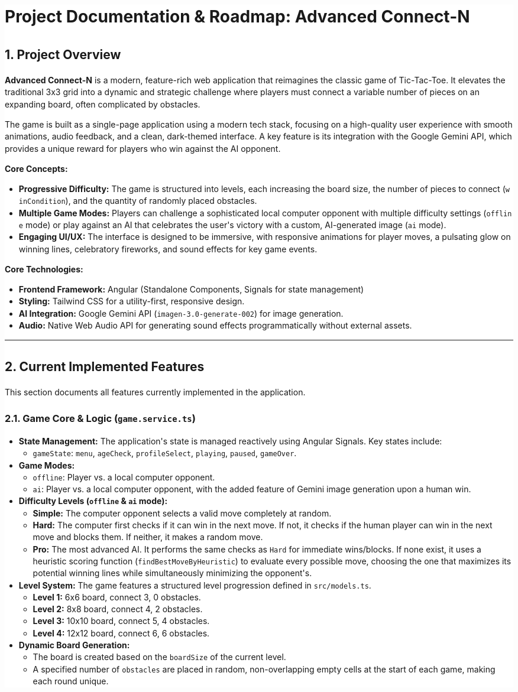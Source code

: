 # Project Documentation & Roadmap: Advanced Connect-N

## 1. Project Overview

**Advanced Connect-N** is a modern, feature-rich web application that reimagines the classic game of Tic-Tac-Toe. It elevates the traditional 3x3 grid into a dynamic and strategic challenge where players must connect a variable number of pieces on an expanding board, often complicated by obstacles.

The game is built as a single-page application using a modern tech stack, focusing on a high-quality user experience with smooth animations, audio feedback, and a clean, dark-themed interface. A key feature is its integration with the Google Gemini API, which provides a unique reward for players who win against the AI opponent.

**Core Concepts:**

*   **Progressive Difficulty:** The game is structured into levels, each increasing the board size, the number of pieces to connect (`winCondition`), and the quantity of randomly placed obstacles.
*   **Multiple Game Modes:** Players can challenge a sophisticated local computer opponent with multiple difficulty settings (`offline` mode) or play against an AI that celebrates the user's victory with a custom, AI-generated image (`ai` mode).
*   **Engaging UI/UX:** The interface is designed to be immersive, with responsive animations for player moves, a pulsating glow on winning lines, celebratory fireworks, and sound effects for key game events.

**Core Technologies:**

*   **Frontend Framework:** Angular (Standalone Components, Signals for state management)
*   **Styling:** Tailwind CSS for a utility-first, responsive design.
*   **AI Integration:** Google Gemini API (`imagen-3.0-generate-002`) for image generation.
*   **Audio:** Native Web Audio API for generating sound effects programmatically without external assets.

---

## 2. Current Implemented Features

This section documents all features currently implemented in the application.

### 2.1. Game Core & Logic (`game.service.ts`)

*   **State Management:** The application's state is managed reactively using Angular Signals. Key states include:
    *   `gameState`: `menu`, `ageCheck`, `profileSelect`, `playing`, `paused`, `gameOver`.
*   **Game Modes:**
    *   `offline`: Player vs. a local computer opponent.
    *   `ai`: Player vs. a local computer opponent, with the added feature of Gemini image generation upon a human win.
*   **Difficulty Levels (`offline` & `ai` mode):**
    *   **Simple:** The computer opponent selects a valid move completely at random.
    *   **Hard:** The computer first checks if it can win in the next move. If not, it checks if the human player can win in the next move and blocks them. If neither, it makes a random move.
    *   **Pro:** The most advanced AI. It performs the same checks as `Hard` for immediate wins/blocks. If none exist, it uses a heuristic scoring function (`findBestMoveByHeuristic`) to evaluate every possible move, choosing the one that maximizes its potential winning lines while simultaneously minimizing the opponent's.
*   **Level System:** The game features a structured level progression defined in `src/models.ts`.
    *   **Level 1:** 6x6 board, connect 3, 0 obstacles.
    *   **Level 2:** 8x8 board, connect 4, 2 obstacles.
    *   **Level 3:** 10x10 board, connect 5, 4 obstacles.
    *   **Level 4:** 12x12 board, connect 6, 6 obstacles.
*   **Dynamic Board Generation:**
    *   The board is created based on the `boardSize` of the current level.
    *   A specified number of `obstacles` are placed in random, non-overlapping empty cells at the start of each game, making each round unique.